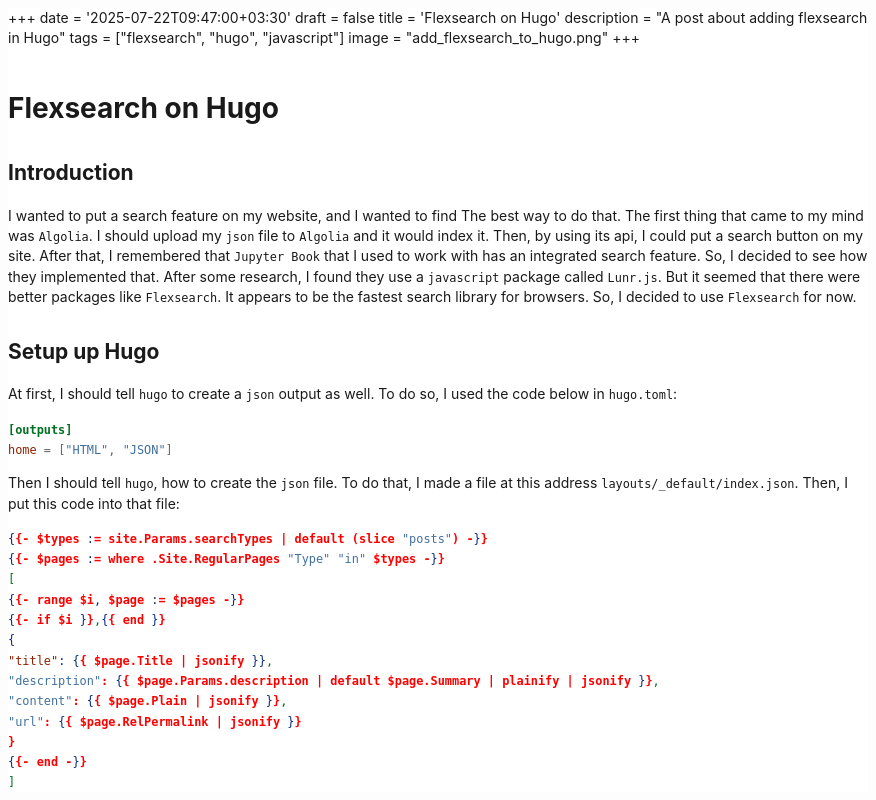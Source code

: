 +++
date = '2025-07-22T09:47:00+03:30'
draft = false
title = 'Flexsearch on Hugo'
description = "A post about adding flexsearch in Hugo"
tags = ["flexsearch", "hugo", "javascript"]
image = "add_flexsearch_to_hugo.png"
+++

# Flexsearch on Hugo

## Introduction

I wanted to put a search feature on my website, and I wanted to find
The best way to do that.
The first thing that came to my mind was `Algolia`.
I should upload my `json` file to `Algolia` and it would index
it.
Then, by using its api, I could put a search button on my site.
After that, I remembered that `Jupyter Book` that I used to work with
has an integrated search feature.
So, I decided to see how they implemented that.
After some research, I found they use a `javascript` package called `Lunr.js`.
But it seemed that there were better packages like `Flexsearch`.
It appears to be the fastest search library for browsers.
So, I decided to use `Flexsearch` for now.

## Setup up Hugo

At first, I should tell `hugo` to create a `json` output as well.
To do so, I used the code below in `hugo.toml`:

```toml
[outputs]
home = ["HTML", "JSON"]
```

Then I should tell `hugo`, how to create the `json` file.
To do that, I made a file at this address `layouts/_default/index.json`.
Then, I put this code into that file:

```json
{{- $types := site.Params.searchTypes | default (slice "posts") -}}
{{- $pages := where .Site.RegularPages "Type" "in" $types -}}
[
{{- range $i, $page := $pages -}}
{{- if $i }},{{ end }}
{
"title": {{ $page.Title | jsonify }},
"description": {{ $page.Params.description | default $page.Summary | plainify | jsonify }},
"content": {{ $page.Plain | jsonify }},
"url": {{ $page.RelPermalink | jsonify }}
}
{{- end -}}
]
```
